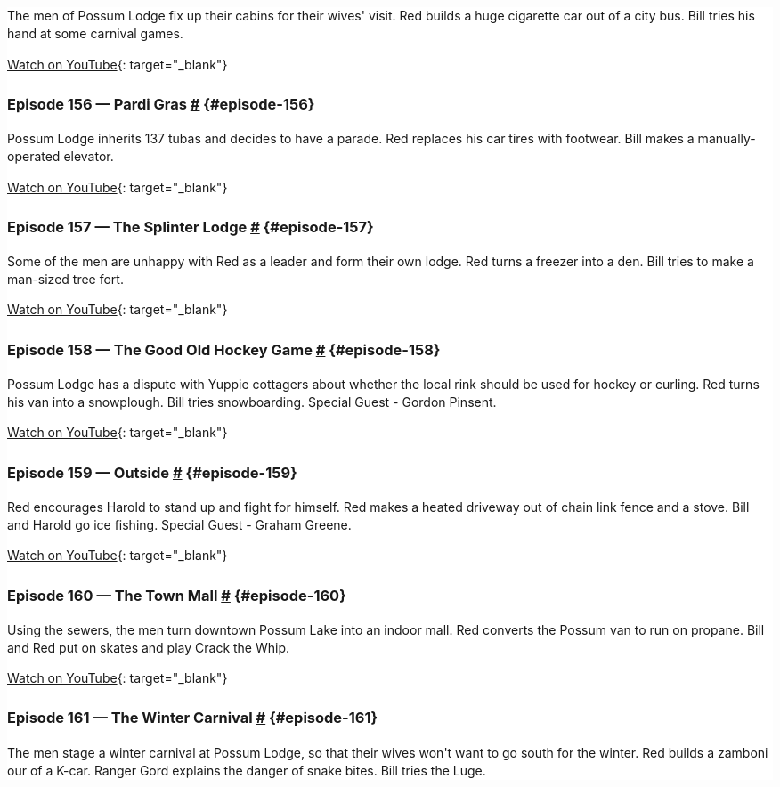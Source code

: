 The men of Possum Lodge fix up their cabins for their wives' visit. Red
builds a huge cigarette car out of a city bus. Bill tries his hand at some
carnival games.

[Watch on YouTube](https://www.youtube.com/watch?v=QbTVm1cQT4A){: target="_blank"}

### Episode 156 — Pardi Gras [#](#episode-156) {#episode-156}

Possum Lodge inherits 137 tubas and decides to have a parade. Red replaces
his car tires with footwear. Bill makes a manually-operated elevator.

[Watch on YouTube](https://www.youtube.com/watch?v=1dvlwZEnmCY){: target="_blank"}

### Episode 157 — The Splinter Lodge [#](#episode-157) {#episode-157}

Some of the men are unhappy with Red as a leader and form their own lodge.
Red turns a freezer into a den. Bill tries to make a man-sized tree fort.

[Watch on YouTube](https://www.youtube.com/watch?v=nUyvlJPsXLg){: target="_blank"}

### Episode 158 — The Good Old Hockey Game [#](#episode-158) {#episode-158}

Possum Lodge has a dispute with Yuppie cottagers about whether the local
rink should be used for hockey or curling. Red turns his van into a
snowplough. Bill tries snowboarding. Special Guest - Gordon Pinsent.

[Watch on YouTube](https://www.youtube.com/watch?v=Sv9unUmQjSw){: target="_blank"}

### Episode 159 — Outside [#](#episode-159) {#episode-159}

Red encourages Harold to stand up and fight for himself. Red makes a heated
driveway out of chain link fence and a stove. Bill and Harold go ice
fishing. Special Guest - Graham Greene.

[Watch on YouTube](https://www.youtube.com/watch?v=rieRkXQ_xPc){: target="_blank"}

### Episode 160 — The Town Mall [#](#episode-160) {#episode-160}

Using the sewers, the men turn downtown Possum Lake into an indoor mall.
Red converts the Possum van to run on propane. Bill and Red put on skates
and play Crack the Whip.

[Watch on YouTube](https://www.youtube.com/watch?v=Lx7PpuWd00o){: target="_blank"}

### Episode 161 — The Winter Carnival [#](#episode-161) {#episode-161}

The men stage a winter carnival at Possum Lodge, so that their wives won't
want to go south for the winter. Red builds a zamboni our of a K-car.
Ranger Gord explains the danger of snake bites. Bill tries the Luge.
